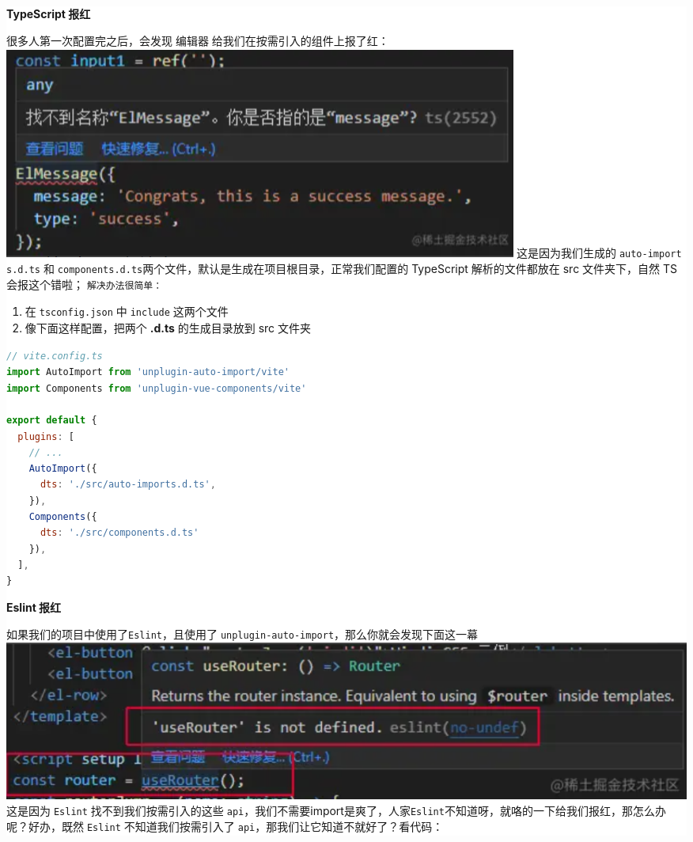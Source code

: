 **TypeScript 报红**

很多人第一次配置完之后，会发现 编辑器 给我们在按需引入的组件上报了红：
![](/img/postImg/Snipaste/Snipaste_2023-10-18_14-44-06.png)
这是因为我们生成的 `auto-imports.d.ts` 和 `components.d.ts`两个文件，默认是生成在项目根目录，正常我们配置的 TypeScript 解析的文件都放在 src 文件夹下，自然 TS 会报这个错啦；
`解决办法很简单：`

1. 在 `tsconfig.json` 中 `include` 这两个文件
2. 像下面这样配置，把两个 **.d.ts** 的生成目录放到 src 文件夹

```javascript
// vite.config.ts
import AutoImport from 'unplugin-auto-import/vite'
import Components from 'unplugin-vue-components/vite'

export default {
  plugins: [
    // ...
    AutoImport({
      dts: './src/auto-imports.d.ts',
    }),
    Components({
      dts: './src/components.d.ts'
    }),
  ],
}

```

**Eslint 报红**

如果我们的项目中使用了`Eslint`，且使用了 `unplugin-auto-import`，那么你就会发现下面这一幕
![](/img/postImg/Snipaste/Snipaste_2023-10-18_15-40-44.png)\
这是因为 `Eslint` 找不到我们按需引入的这些 `api`，我们不需要import是爽了，人家`Eslint`不知道呀，就咯的一下给我们报红，那怎么办呢？好办，既然 `Eslint` 不知道我们按需引入了 `api`，那我们让它知道不就好了？看代码：
